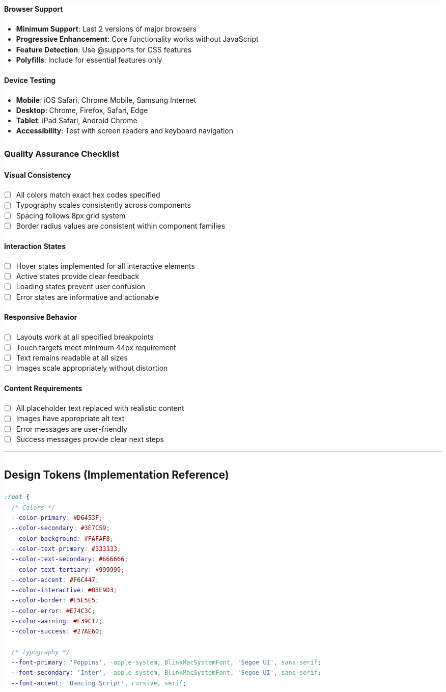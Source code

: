 #### Browser Support
- **Minimum Support**: Last 2 versions of major browsers
- **Progressive Enhancement**: Core functionality works without JavaScript
- **Feature Detection**: Use @supports for CSS features
- **Polyfills**: Include for essential features only

#### Device Testing
- **Mobile**: iOS Safari, Chrome Mobile, Samsung Internet
- **Desktop**: Chrome, Firefox, Safari, Edge
- **Tablet**: iPad Safari, Android Chrome
- **Accessibility**: Test with screen readers and keyboard navigation

### Quality Assurance Checklist

#### Visual Consistency
- [ ] All colors match exact hex codes specified
- [ ] Typography scales consistently across components
- [ ] Spacing follows 8px grid system
- [ ] Border radius values are consistent within component families

#### Interaction States
- [ ] Hover states implemented for all interactive elements
- [ ] Active states provide clear feedback
- [ ] Loading states prevent user confusion
- [ ] Error states are informative and actionable

#### Responsive Behavior
- [ ] Layouts work at all specified breakpoints
- [ ] Touch targets meet minimum 44px requirement
- [ ] Text remains readable at all sizes
- [ ] Images scale appropriately without distortion

#### Content Requirements
- [ ] All placeholder text replaced with realistic content
- [ ] Images have appropriate alt text
- [ ] Error messages are user-friendly
- [ ] Success messages provide clear next steps

---

## Design Tokens (Implementation Reference)

```css
:root {
  /* Colors */
  --color-primary: #D6453F;
  --color-secondary: #3E7C59;  
  --color-background: #FAFAF8;
  --color-text-primary: #333333;
  --color-text-secondary: #666666;
  --color-text-tertiary: #999999;
  --color-accent: #F6C447;
  --color-interactive: #B3E9D3;
  --color-border: #E5E5E5;
  --color-error: #E74C3C;
  --color-warning: #F39C12;
  --color-success: #27AE60;

  /* Typography */
  --font-primary: 'Poppins', -apple-system, BlinkMacSystemFont, 'Segoe UI', sans-serif;
  --font-secondary: 'Inter', -apple-system, BlinkMacSystemFont, 'Segoe UI', sans-serif;
  --font-accent: 'Dancing Script', cursive, serif;

```